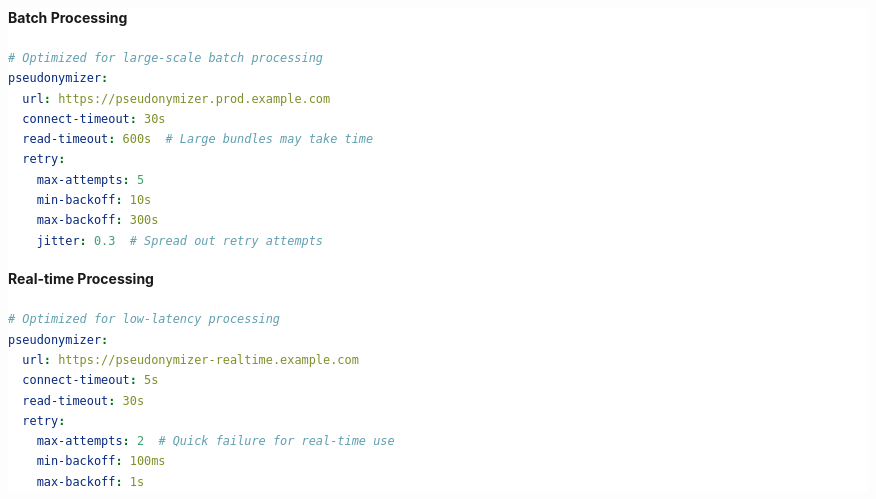 #### Batch Processing

```yaml
# Optimized for large-scale batch processing
pseudonymizer:
  url: https://pseudonymizer.prod.example.com
  connect-timeout: 30s
  read-timeout: 600s  # Large bundles may take time
  retry:
    max-attempts: 5
    min-backoff: 10s
    max-backoff: 300s
    jitter: 0.3  # Spread out retry attempts
```

#### Real-time Processing

```yaml
# Optimized for low-latency processing
pseudonymizer:
  url: https://pseudonymizer-realtime.example.com
  connect-timeout: 5s
  read-timeout: 30s
  retry:
    max-attempts: 2  # Quick failure for real-time use
    min-backoff: 100ms
    max-backoff: 1s
```